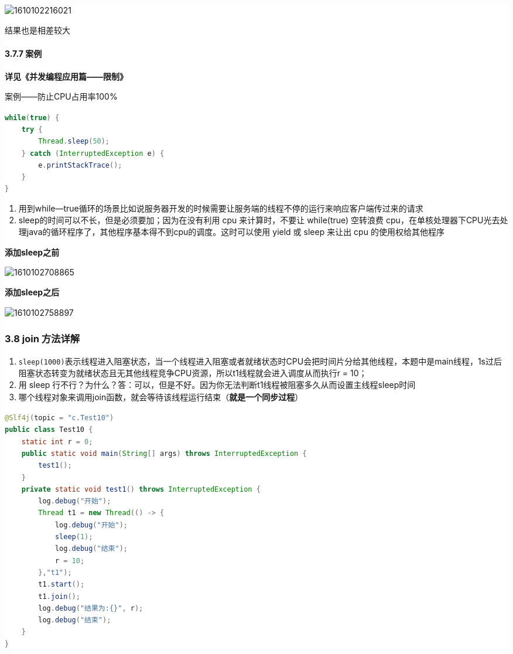 ![1610102216021](./assets/1610102216021.png)

结果也是相差较大

#### 3.7.7 案例

**详见《并发编程应用篇——限制》**

案例——防止CPU占用率100%

```java
while(true) {
    try {
        Thread.sleep(50);
    } catch (InterruptedException e) {
        e.printStackTrace();
    }
}
```

1. 用到while—true循环的场景比如说服务器开发的时候需要让服务端的线程不停的运行来响应客户端传过来的请求
2. sleep的时间可以不长，但是必须要加；因为在没有利用 cpu 来计算时，不要让 while(true) 空转浪费 cpu，在单核处理器下CPU光去处理java的循环程序了，其他程序基本得不到cpu的调度。这时可以使用 yield 或 sleep 来让出 cpu 的使用权给其他程序

**添加sleep之前**

![1610102708865](./assets/1610102708865.png)

**添加sleep之后**

![1610102758897](./assets/1610102758897.png)

### 3.8 join 方法详解

1. `sleep(1000)`表示线程进入阻塞状态，当一个线程进入阻塞或者就绪状态时CPU会把时间片分给其他线程，本题中是main线程，1s过后阻塞状态转变为就绪状态且无其他线程竞争CPU资源，所以t1线程就会进入调度从而执行r = 10；
2. 用 sleep 行不行？为什么？答：可以，但是不好。因为你无法判断t1线程被阻塞多久从而设置主线程sleep时间
3. 哪个线程对象来调用join函数，就会等待该线程运行结束（**就是一个同步过程**）

```java
@Slf4j(topic = "c.Test10")
public class Test10 {
    static int r = 0;
    public static void main(String[] args) throws InterruptedException {
        test1();
    }
    private static void test1() throws InterruptedException {
        log.debug("开始");
        Thread t1 = new Thread(() -> {
            log.debug("开始");
            sleep(1);
            log.debug("结束");
            r = 10;
        },"t1");
        t1.start();
        t1.join();
        log.debug("结果为:{}", r);
        log.debug("结束");
    }
}
```
